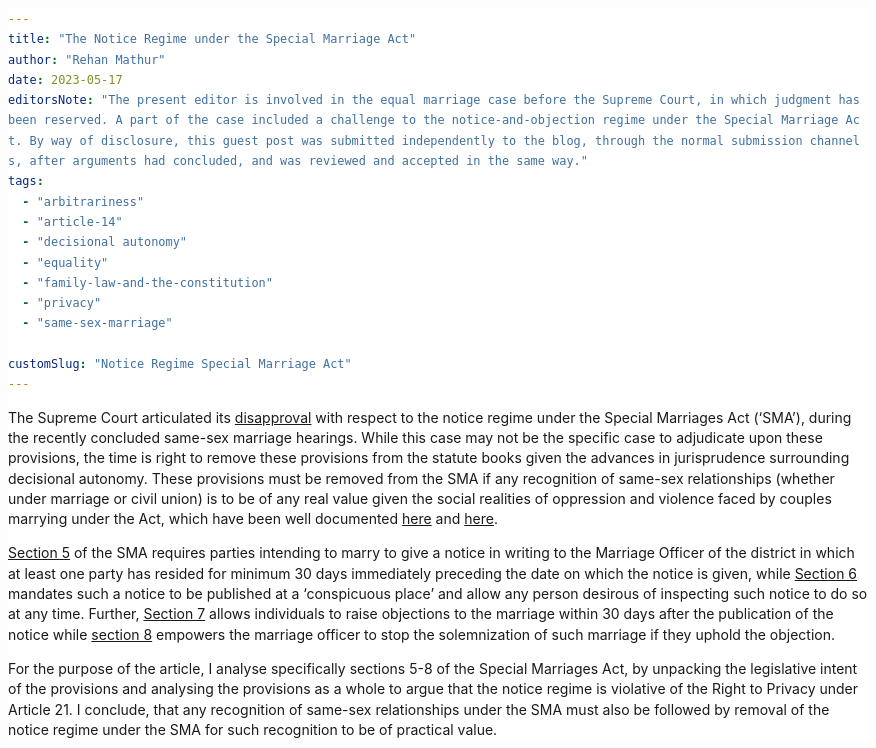 ```yaml
---
title: "The Notice Regime under the Special Marriage Act"
author: "Rehan Mathur"
date: 2023-05-17
editorsNote: "The present editor is involved in the equal marriage case before the Supreme Court, in which judgment has been reserved. A part of the case included a challenge to the notice-and-objection regime under the Special Marriage Act. By way of disclosure, this guest post was submitted independently to the blog, through the normal submission channels, after arguments had concluded, and was reviewed and accepted in the same way."
tags:
  - "arbitrariness"
  - "article-14"
  - "decisional autonomy"
  - "equality"
  - "family-law-and-the-constitution"
  - "privacy"
  - "same-sex-marriage"

customSlug: "Notice Regime Special Marriage Act"
---
```


The Supreme Court articulated its [disapproval](https://www.livelaw.in/top-stories/same-sex-marriage-case-supreme-court-questions-special-marriage-act-provisions-on-notice-inviting-objections-226828) with respect to the notice regime under the Special Marriages Act (‘SMA’), during the recently concluded same-sex marriage hearings. While this case may not be the specific case to adjudicate upon these provisions, the time is right to remove these provisions from the statute books given the advances in jurisprudence surrounding decisional autonomy. These provisions must be removed from the SMA if any recognition of same-sex relationships (whether under marriage or civil union) is to be of any real value given the social realities of oppression and violence faced by couples marrying under the Act, which have been well documented [here](https://www.thenewsminute.com/article/kerala-interfaith-couples-harassed-right-wing-vigilantes-using-marriage-notices-129053) and [here](https://www.article-14.com/post/how-the-special-marriage-act-is-killing-love).

[Section 5](https://www.indiacode.nic.in/show-data?actid=AC_CEN_3_20_00019_195443_1517807321908&sectionId=30163&sectionno=5&orderno=5) of the SMA requires parties intending to marry to give a notice in writing to the Marriage Officer of the district in which at least one party has resided for minimum 30 days immediately preceding the date on which the notice is given, while [Section 6](https://www.indiacode.nic.in/show-data?actid=AC_CEN_3_20_00019_195443_1517807321908&orderno=6) mandates such a notice to be published at a ‘conspicuous place’ and allow any person desirous of inspecting such notice to do so at any time. Further, [Section 7](https://www.indiacode.nic.in/show-data?actid=AC_CEN_3_20_00019_195443_1517807321908&orderno=7) allows individuals to raise objections to the marriage within 30 days after the publication of the notice while [section 8](https://www.indiacode.nic.in/show-data?actid=AC_CEN_3_20_00019_195443_1517807321908&orderno=8) empowers the marriage officer to stop the solemnization of such marriage if they uphold the objection.

For the purpose of the article, I analyse specifically sections 5-8 of the Special Marriages Act, by unpacking the legislative intent of the provisions and analysing the provisions as a whole to argue that the notice regime is violative of the Right to Privacy under Article 21. I conclude, that any recognition of same-sex relationships under the SMA must also be followed by removal of the notice regime under the SMA for such recognition to be of practical value.
